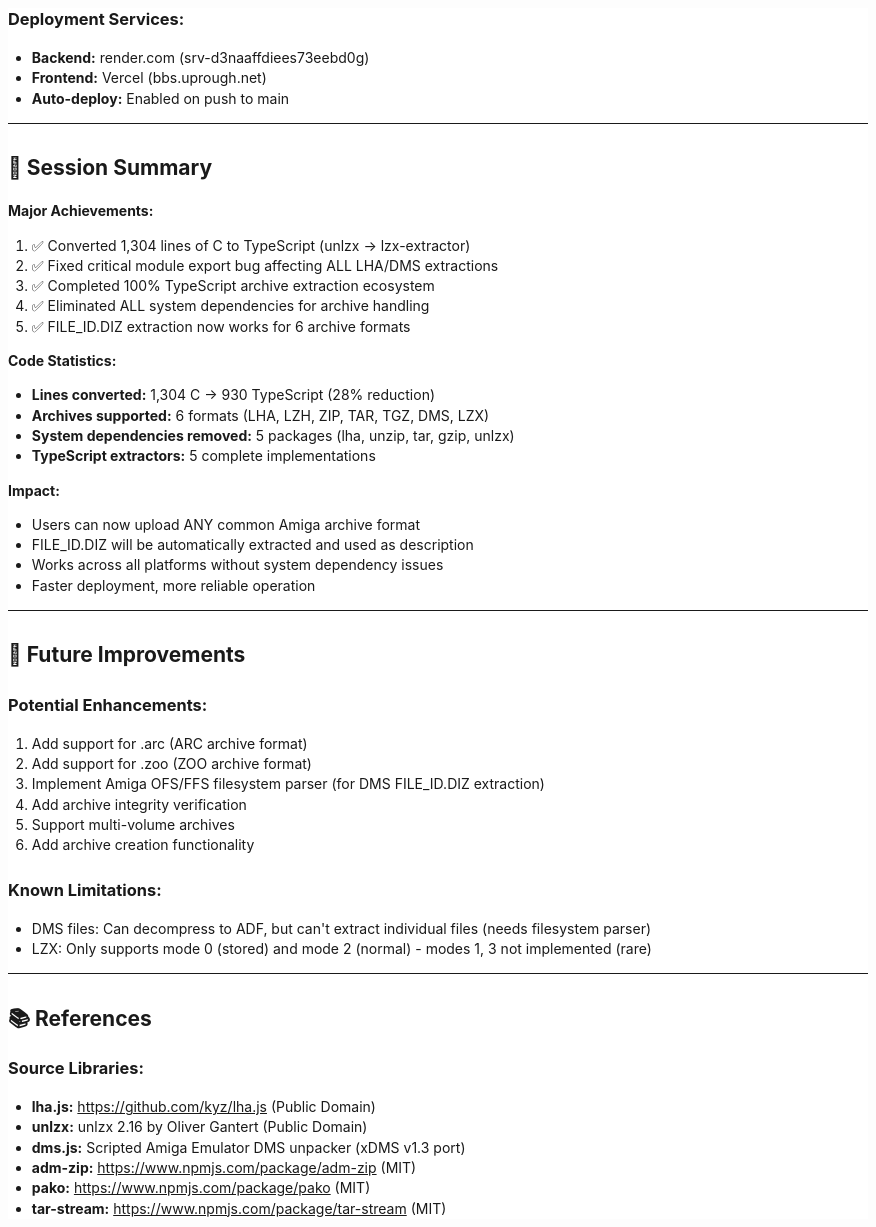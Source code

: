 ### Deployment Services:
- **Backend:** render.com (srv-d3naaffdiees73eebd0g)
- **Frontend:** Vercel (bbs.uprough.net)
- **Auto-deploy:** Enabled on push to main

---

## 🎉 Session Summary

**Major Achievements:**
1. ✅ Converted 1,304 lines of C to TypeScript (unlzx → lzx-extractor)
2. ✅ Fixed critical module export bug affecting ALL LHA/DMS extractions
3. ✅ Completed 100% TypeScript archive extraction ecosystem
4. ✅ Eliminated ALL system dependencies for archive handling
5. ✅ FILE_ID.DIZ extraction now works for 6 archive formats

**Code Statistics:**
- **Lines converted:** 1,304 C → 930 TypeScript (28% reduction)
- **Archives supported:** 6 formats (LHA, LZH, ZIP, TAR, TGZ, DMS, LZX)
- **System dependencies removed:** 5 packages (lha, unzip, tar, gzip, unlzx)
- **TypeScript extractors:** 5 complete implementations

**Impact:**
- Users can now upload ANY common Amiga archive format
- FILE_ID.DIZ will be automatically extracted and used as description
- Works across all platforms without system dependency issues
- Faster deployment, more reliable operation

---

## 🔮 Future Improvements

### Potential Enhancements:
1. Add support for .arc (ARC archive format)
2. Add support for .zoo (ZOO archive format)
3. Implement Amiga OFS/FFS filesystem parser (for DMS FILE_ID.DIZ extraction)
4. Add archive integrity verification
5. Support multi-volume archives
6. Add archive creation functionality

### Known Limitations:
- DMS files: Can decompress to ADF, but can't extract individual files (needs filesystem parser)
- LZX: Only supports mode 0 (stored) and mode 2 (normal) - modes 1, 3 not implemented (rare)

---

## 📚 References

### Source Libraries:
- **lha.js:** https://github.com/kyz/lha.js (Public Domain)
- **unlzx:** unlzx 2.16 by Oliver Gantert (Public Domain)
- **dms.js:** Scripted Amiga Emulator DMS unpacker (xDMS v1.3 port)
- **adm-zip:** https://www.npmjs.com/package/adm-zip (MIT)
- **pako:** https://www.npmjs.com/package/pako (MIT)
- **tar-stream:** https://www.npmjs.com/package/tar-stream (MIT)
